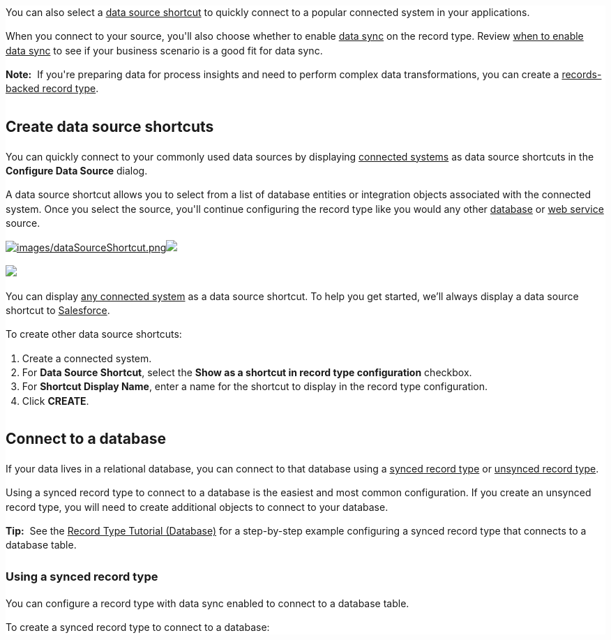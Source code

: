 You can also select a [data source shortcut](#create-data-source-shortcuts) to quickly connect to a popular connected system in your applications.

When you connect to your source, you'll also choose whether to enable [data sync](about-data-sync.html) on the record type. Review [when to enable data sync](about-data-sync.html#when-to-enable-data-sync) to see if your business scenario is a good fit for data sync.

**Note:**  If you're preparing data for process insights and need to perform complex data transformations, you can create a [records-backed record type](records-backed-record-types.html).

## Create data source shortcuts

You can quickly connect to your commonly used data sources by displaying [connected systems](Connected_System_Object.html) as data source shortcuts in the **Configure Data Source** dialog.

A data source shortcut allows you to select from a list of database entities or integration objects associated with the connected system. Once you select the source, you'll continue configuring the record type like you would any other [database](#connect-to-a-database) or [web service](#prodlink-web-service) source.

[![images/dataSourceShortcut.png](images/dataSourceShortcut.png)![](/suite/help/25.3/images/rn/zoom_magnify_center.png)](#img423)

[![](images/dataSourceShortcut.png)](#_)

You can display [any connected system](Connected_System_Object.html#connected-system-types) as a data source shortcut. To help you get started, we’ll always display a data source shortcut to [Salesforce](#connect-to-salesforce).

To create other data source shortcuts:

1.  Create a connected system.
2.  For **Data Source Shortcut**, select the **Show as a shortcut in record type configuration** checkbox.
3.  For **Shortcut Display Name**, enter a name for the shortcut to display in the record type configuration.
4.  Click **CREATE**.

## Connect to a database

If your data lives in a relational database, you can connect to that database using a [synced record type](#synced-database) or [unsynced record type](#unsynced-database).

Using a synced record type to connect to a database is the easiest and most common configuration. If you create an unsynced record type, you will need to create additional objects to connect to your database.

**Tip:**  See the [Record Type Tutorial (Database)](Records_Tutorial.html) for a step-by-step example configuring a synced record type that connects to a database table.

### Using a synced record type

You can configure a record type with data sync enabled to connect to a database table.

To create a synced record type to connect to a database:
